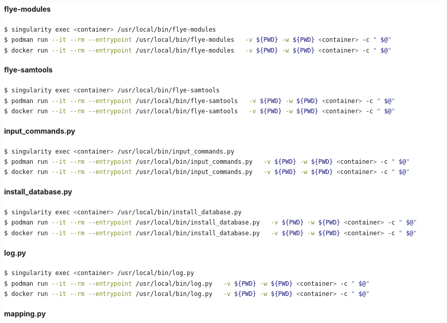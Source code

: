 
#### flye-modules

```bash
$ singularity exec <container> /usr/local/bin/flye-modules
$ podman run --it --rm --entrypoint /usr/local/bin/flye-modules   -v ${PWD} -w ${PWD} <container> -c " $@"
$ docker run --it --rm --entrypoint /usr/local/bin/flye-modules   -v ${PWD} -w ${PWD} <container> -c " $@"
```


#### flye-samtools

```bash
$ singularity exec <container> /usr/local/bin/flye-samtools
$ podman run --it --rm --entrypoint /usr/local/bin/flye-samtools   -v ${PWD} -w ${PWD} <container> -c " $@"
$ docker run --it --rm --entrypoint /usr/local/bin/flye-samtools   -v ${PWD} -w ${PWD} <container> -c " $@"
```


#### input_commands.py

```bash
$ singularity exec <container> /usr/local/bin/input_commands.py
$ podman run --it --rm --entrypoint /usr/local/bin/input_commands.py   -v ${PWD} -w ${PWD} <container> -c " $@"
$ docker run --it --rm --entrypoint /usr/local/bin/input_commands.py   -v ${PWD} -w ${PWD} <container> -c " $@"
```


#### install_database.py

```bash
$ singularity exec <container> /usr/local/bin/install_database.py
$ podman run --it --rm --entrypoint /usr/local/bin/install_database.py   -v ${PWD} -w ${PWD} <container> -c " $@"
$ docker run --it --rm --entrypoint /usr/local/bin/install_database.py   -v ${PWD} -w ${PWD} <container> -c " $@"
```


#### log.py

```bash
$ singularity exec <container> /usr/local/bin/log.py
$ podman run --it --rm --entrypoint /usr/local/bin/log.py   -v ${PWD} -w ${PWD} <container> -c " $@"
$ docker run --it --rm --entrypoint /usr/local/bin/log.py   -v ${PWD} -w ${PWD} <container> -c " $@"
```


#### mapping.py
